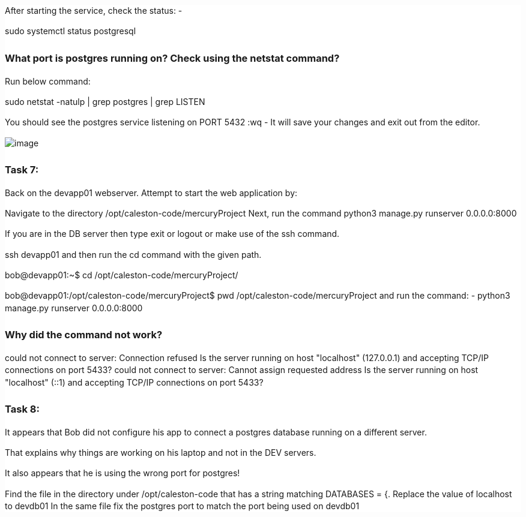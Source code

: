 
After starting the service, check the status: -

sudo systemctl status postgresql


### What port is postgres running on? Check using the netstat command?

Run below command:

sudo netstat -natulp | grep postgres | grep LISTEN

You should see the postgres service listening on PORT 5432
:wq - It will save your changes and exit out from the editor.


![image](https://github.com/Althaf-official/Linux_Basics/assets/105126131/15fa6b58-be9c-4731-833f-fca38ae523c7)


### Task 7:

Back on the devapp01 webserver. Attempt to start the web application by:

Navigate to the directory /opt/caleston-code/mercuryProject
Next, run the command python3 manage.py runserver 0.0.0.0:8000


If you are in the DB server then type exit or logout or make use of the ssh command.

ssh devapp01
and then run the cd command with the given path.

bob@devapp01:~$ cd /opt/caleston-code/mercuryProject/

bob@devapp01:/opt/caleston-code/mercuryProject$ pwd
/opt/caleston-code/mercuryProject
and run the command: - python3 manage.py runserver 0.0.0.0:8000


### Why did the command not work?

could not connect to server: Connection refused
        Is the server running on host "localhost" (127.0.0.1) and accepting
        TCP/IP connections on port 5433?
could not connect to server: Cannot assign requested address
        Is the server running on host "localhost" (::1) and accepting
        TCP/IP connections on port 5433?

### Task 8:
It appears that Bob did not configure his app to connect a postgres database running on a different server.

That explains why things are working on his laptop and not in the DEV servers.

It also appears that he is using the wrong port for postgres!

Find the file in the directory under /opt/caleston-code that has a string matching DATABASES = {.
Replace the value of localhost to devdb01
In the same file fix the postgres port to match the port being used on devdb01
